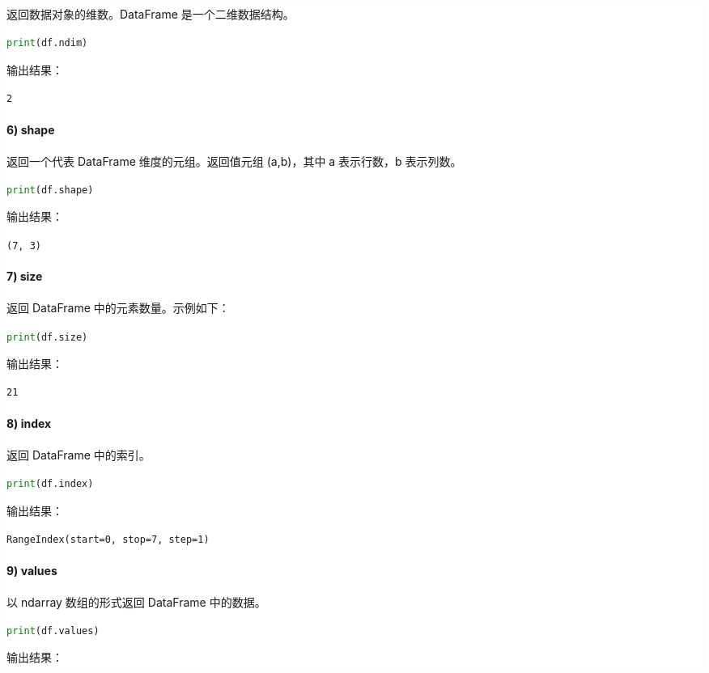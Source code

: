 返回数据对象的维数。DataFrame 是一个二维数据结构。

```python
print(df.ndim)
```

输出结果：

```
2
```

#### 6) shape

返回一个代表 DataFrame 维度的元组。返回值元组 (a,b)，其中 a 表示行数，b 表示列数。

```python
print(df.shape)
```

输出结果：

```
(7, 3)
```

#### 7) size

返回 DataFrame 中的元素数量。示例如下：

```python
print(df.size)
```

输出结果：

```
21
```

#### 8) index

返回 DataFrame 中的索引。

```python
print(df.index)
```

输出结果：

```
RangeIndex(start=0, stop=7, step=1)
```

#### 9) values

以 ndarray 数组的形式返回 DataFrame 中的数据。

```python
print(df.values)
```

输出结果：
